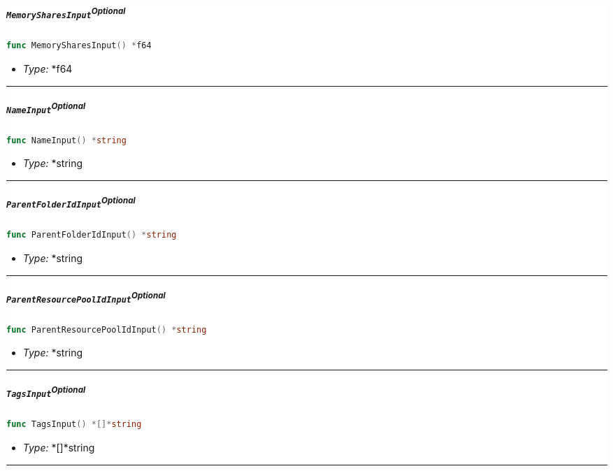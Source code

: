 ##### `MemorySharesInput`<sup>Optional</sup> <a name="MemorySharesInput" id="@cdktf/provider-vsphere.vappContainer.VappContainer.property.memorySharesInput"></a>

```go
func MemorySharesInput() *f64
```

- *Type:* *f64

---

##### `NameInput`<sup>Optional</sup> <a name="NameInput" id="@cdktf/provider-vsphere.vappContainer.VappContainer.property.nameInput"></a>

```go
func NameInput() *string
```

- *Type:* *string

---

##### `ParentFolderIdInput`<sup>Optional</sup> <a name="ParentFolderIdInput" id="@cdktf/provider-vsphere.vappContainer.VappContainer.property.parentFolderIdInput"></a>

```go
func ParentFolderIdInput() *string
```

- *Type:* *string

---

##### `ParentResourcePoolIdInput`<sup>Optional</sup> <a name="ParentResourcePoolIdInput" id="@cdktf/provider-vsphere.vappContainer.VappContainer.property.parentResourcePoolIdInput"></a>

```go
func ParentResourcePoolIdInput() *string
```

- *Type:* *string

---

##### `TagsInput`<sup>Optional</sup> <a name="TagsInput" id="@cdktf/provider-vsphere.vappContainer.VappContainer.property.tagsInput"></a>

```go
func TagsInput() *[]*string
```

- *Type:* *[]*string

---